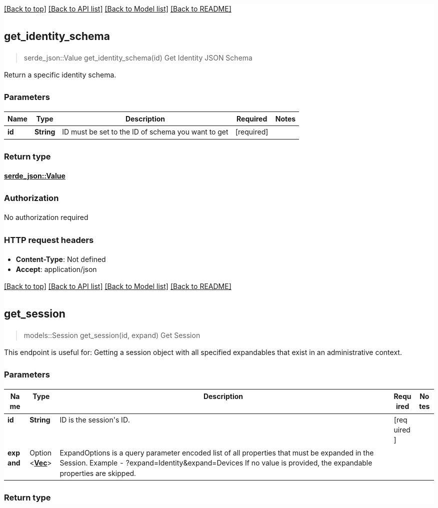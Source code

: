 [[Back to top]](#) [[Back to API list]](../README.md#documentation-for-api-endpoints) [[Back to Model list]](../README.md#documentation-for-models) [[Back to README]](../README.md)


## get_identity_schema

> serde_json::Value get_identity_schema(id)
Get Identity JSON Schema

Return a specific identity schema.

### Parameters


Name | Type | Description  | Required | Notes
------------- | ------------- | ------------- | ------------- | -------------
**id** | **String** | ID must be set to the ID of schema you want to get | [required] |

### Return type

[**serde_json::Value**](serde_json::Value.md)

### Authorization

No authorization required

### HTTP request headers

- **Content-Type**: Not defined
- **Accept**: application/json

[[Back to top]](#) [[Back to API list]](../README.md#documentation-for-api-endpoints) [[Back to Model list]](../README.md#documentation-for-models) [[Back to README]](../README.md)


## get_session

> models::Session get_session(id, expand)
Get Session

This endpoint is useful for:  Getting a session object with all specified expandables that exist in an administrative context.

### Parameters


Name | Type | Description  | Required | Notes
------------- | ------------- | ------------- | ------------- | -------------
**id** | **String** | ID is the session's ID. | [required] |
**expand** | Option<[**Vec<String>**](String.md)> | ExpandOptions is a query parameter encoded list of all properties that must be expanded in the Session. Example - ?expand=Identity&expand=Devices If no value is provided, the expandable properties are skipped. |  |

### Return type
